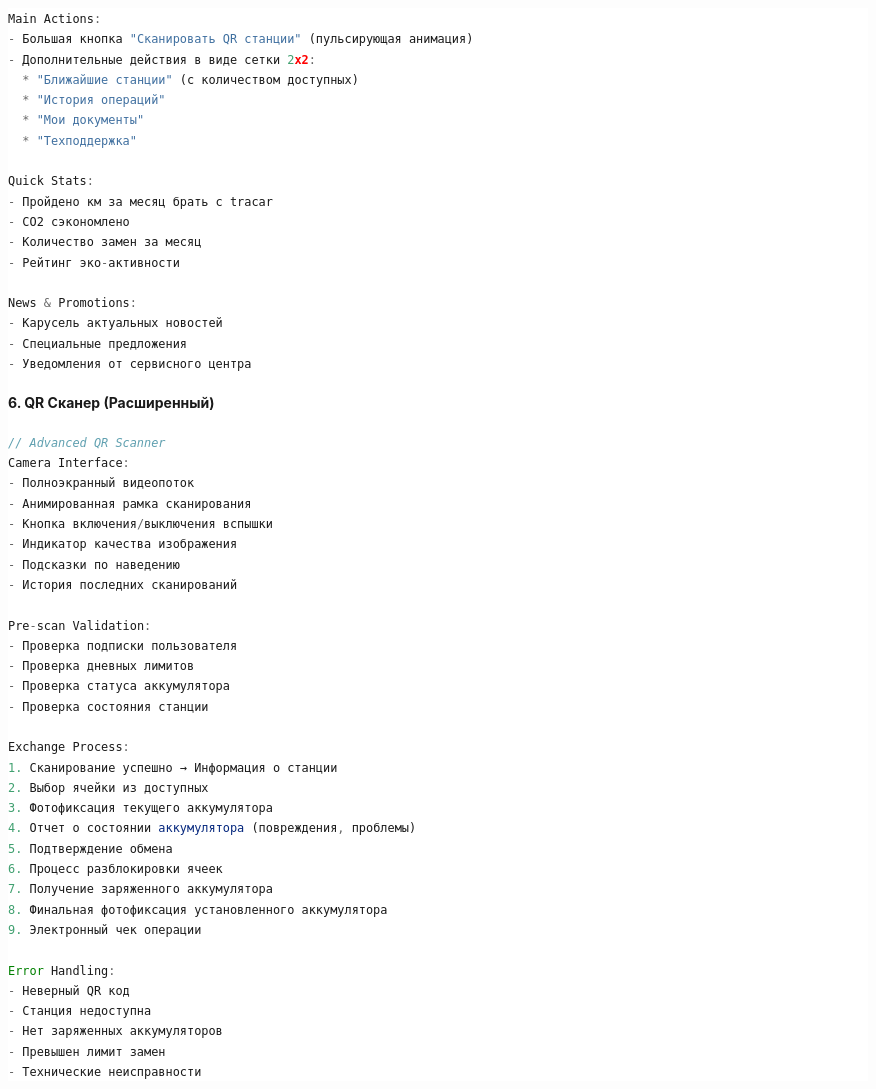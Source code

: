```javascript
Main Actions:
- Большая кнопка "Сканировать QR станции" (пульсирующая анимация)
- Дополнительные действия в виде сетки 2x2:
  * "Ближайшие станции" (с количеством доступных)
  * "История операций"
  * "Мои документы"
  * "Техподдержка"

Quick Stats:
- Пройдено км за месяц брать с tracar
- CO2 сэкономлено
- Количество замен за месяц
- Рейтинг эко-активности

News & Promotions:
- Карусель актуальных новостей
- Специальные предложения
- Уведомления от сервисного центра
```

#### 6. QR Сканер (Расширенный)
```javascript
// Advanced QR Scanner
Camera Interface:
- Полноэкранный видеопоток
- Анимированная рамка сканирования
- Кнопка включения/выключения вспышки
- Индикатор качества изображения
- Подсказки по наведению
- История последних сканирований

Pre-scan Validation:
- Проверка подписки пользователя
- Проверка дневных лимитов
- Проверка статуса аккумулятора
- Проверка состояния станции

Exchange Process:
1. Сканирование успешно → Информация о станции
2. Выбор ячейки из доступных
3. Фотофиксация текущего аккумулятора
4. Отчет о состоянии аккумулятора (повреждения, проблемы)
5. Подтверждение обмена
6. Процесс разблокировки ячеек
7. Получение заряженного аккумулятора
8. Финальная фотофиксация установленного аккумулятора
9. Электронный чек операции

Error Handling:
- Неверный QR код
- Станция недоступна
- Нет заряженных аккумуляторов
- Превышен лимит замен
- Технические неисправности
```
